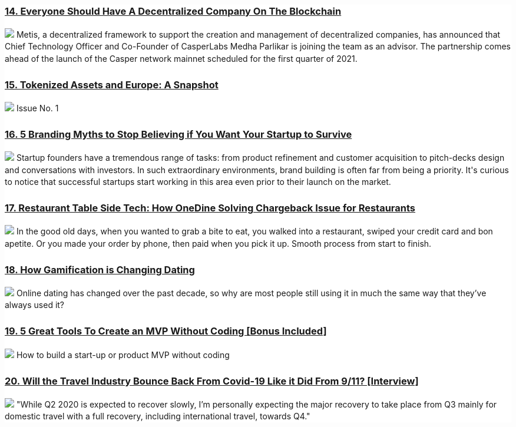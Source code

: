 ### [14. Everyone Should Have A Decentralized Company On The Blockchain](https://hackernoon.com/everyone-should-have-a-decentralized-company-on-the-blockchain-8zt349e)
![](https://cdn.hackernoon.com/images/WX7ai15Hr1RmyCFCEXaiaVlo0j02-p94k34jk.jpeg)
Metis, a decentralized framework to support the creation and management of decentralized companies, has announced that Chief Technology Officer and Co-Founder of CasperLabs Medha Parlikar is joining the team as an advisor. The partnership comes ahead of the launch of the Casper network mainnet scheduled for the first quarter of 2021.

### [15. Tokenized Assets and Europe: A Snapshot](https://hackernoon.com/state-of-tokenised-assets-in-europe-olz5344r)
![](https://cdn.hackernoon.com/images/032334lt.jpg)
Issue No. 1

### [16. 5 Branding Myths to Stop Believing if You Want Your Startup to Survive](https://hackernoon.com/5-branding-myths-to-stop-believing-if-you-want-your-startup-to-survive-7x3y3wi9)
![](https://cdn.hackernoon.com/images/HrzvBX6xNSVZBKImURJl23sRwcQ2-971a3wu0.jpeg)
Startup founders have a tremendous range of tasks: from product refinement and customer acquisition to pitch-decks design and conversations with investors. In such extraordinary environments, brand building is often far from being a priority. It's curious to notice that successful startups start working in this area even prior to their launch on the market. 

### [17. Restaurant Table Side Tech: How OneDine Solving Chargeback Issue for Restaurants](https://hackernoon.com/restaurant-table-side-tech-how-onedine-solving-chargeback-issue-for-restaurants-h14j364p)
![](https://images.unsplash.com/photo-1499083097717-a156f85f0516?ixlib=rb-1.2.1&q=80&fm=jpg&crop=entropy&cs=tinysrgb&w=1080&fit=max&ixid=eyJhcHBfaWQiOjEwMDk2Mn0)
In the good old days, when you wanted to grab a bite to eat, you walked into a restaurant, swiped your credit card and bon apetite. Or you made your order by phone, then paid when you pick it up. Smooth process from start to finish. 

### [18. How Gamification is Changing Dating](https://hackernoon.com/how-gamification-is-changing-dating)
![](https://cdn.hackernoon.com/images/XUoO0NuMTTMIYqK1kG0MOAZHaX83-4a13622.jpeg)
Online dating has changed over the past decade, so why are most people still using it in much the same way that they’ve always used it?

### [19. 5 Great Tools To Create an MVP Without Coding [Bonus Included]](https://hackernoon.com/5-great-tools-to-create-an-mvp-without-coding-bonus-included-i01733cl)
![](https://cdn.hackernoon.com/images/3nhao37bBEfHA9RTQ0WNVWfXPD02-4yy33wy.jpeg)
How to build a start-up or product MVP without coding

### [20. Will the Travel Industry Bounce Back From Covid-19 Like it Did From 9/11? [Interview]](https://hackernoon.com/will-the-travel-industry-bounce-back-from-covid-19-like-it-did-from-911-interview-aszl3ypz)
![](https://cdn.hackernoon.com/images/tk1fd32nn.jpg)
"While Q2 2020 is expected to recover slowly, I’m personally expecting the major recovery to take place from Q3 mainly for domestic travel with a full recovery, including international travel, towards Q4."
